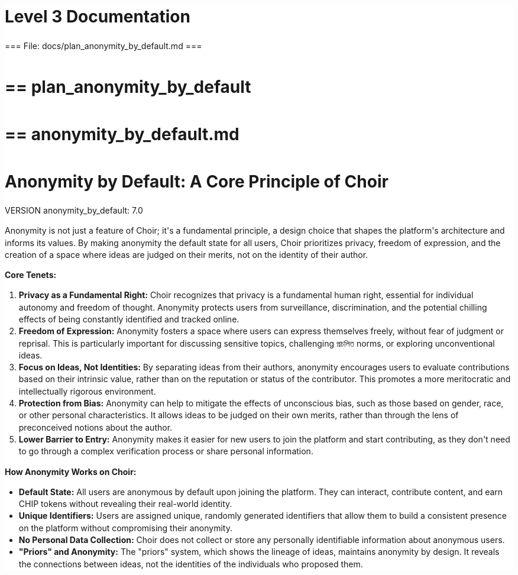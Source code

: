 # Level 3 Documentation



=== File: docs/plan_anonymity_by_default.md ===



==
plan_anonymity_by_default
==


==
anonymity_by_default.md
==

# Anonymity by Default: A Core Principle of Choir

VERSION anonymity_by_default: 7.0

Anonymity is not just a feature of Choir; it's a fundamental principle, a design choice that shapes the platform's architecture and informs its values. By making anonymity the default state for all users, Choir prioritizes privacy, freedom of expression, and the creation of a space where ideas are judged on their merits, not on the identity of their author.

**Core Tenets:**

1. **Privacy as a Fundamental Right:** Choir recognizes that privacy is a fundamental human right, essential for individual autonomy and freedom of thought. Anonymity protects users from surveillance, discrimination, and the potential chilling effects of being constantly identified and tracked online.
2. **Freedom of Expression:** Anonymity fosters a space where users can express themselves freely, without fear of judgment or reprisal. This is particularly important for discussing sensitive topics, challenging প্রচলিত norms, or exploring unconventional ideas.
3. **Focus on Ideas, Not Identities:** By separating ideas from their authors, anonymity encourages users to evaluate contributions based on their intrinsic value, rather than on the reputation or status of the contributor. This promotes a more meritocratic and intellectually rigorous environment.
4. **Protection from Bias:** Anonymity can help to mitigate the effects of unconscious bias, such as those based on gender, race, or other personal characteristics. It allows ideas to be judged on their own merits, rather than through the lens of preconceived notions about the author.
5. **Lower Barrier to Entry:** Anonymity makes it easier for new users to join the platform and start contributing, as they don't need to go through a complex verification process or share personal information.

**How Anonymity Works on Choir:**

- **Default State:** All users are anonymous by default upon joining the platform. They can interact, contribute content, and earn CHIP tokens without revealing their real-world identity.
- **Unique Identifiers:** Users are assigned unique, randomly generated identifiers that allow them to build a consistent presence on the platform without compromising their anonymity.
- **No Personal Data Collection:** Choir does not collect or store any personally identifiable information about anonymous users.
- **"Priors" and Anonymity:** The "priors" system, which shows the lineage of ideas, maintains anonymity by design. It reveals the connections between ideas, not the identities of the individuals who proposed them.
